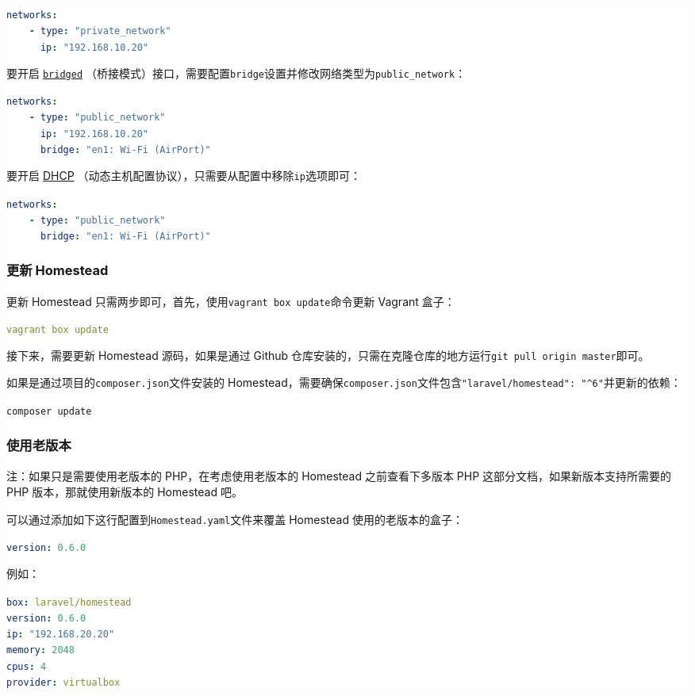 ```yaml
networks:
    - type: "private_network"
      ip: "192.168.10.20"
```

要开启 [`bridged`](https://www.vagrantup.com/docs/networking/public_network.html) （桥接模式）接口，需要配置`bridge`设置并修改网络类型为`public_network`：

```yaml
networks:
    - type: "public_network"
      ip: "192.168.10.20"
      bridge: "en1: Wi-Fi (AirPort)"
```

要开启 [DHCP](https://www.vagrantup.com/docs/networking/public_network.html) （动态主机配置协议），只需要从配置中移除`ip`选项即可：

```yaml
networks:
    - type: "public_network"
      bridge: "en1: Wi-Fi (AirPort)"
```

### 更新 Homestead

更新 Homestead 只需两步即可，首先，使用`vagrant box update`命令更新 Vagrant 盒子：

```yaml
vagrant box update
```

接下来，需要更新 Homestead 源码，如果是通过 Github 仓库安装的，只需在克隆仓库的地方运行`git pull origin master`即可。

如果是通过项目的`composer.json`文件安装的 Homestead，需要确保`composer.json`文件包含`"laravel/homestead": "^6"`并更新的依赖：

```shell
composer update
```

### 使用老版本

注：如果只是需要使用老版本的 PHP，在考虑使用老版本的 Homestead 之前查看下多版本 PHP 这部分文档，如果新版本支持所需要的 PHP 版本，那就使用新版本的 Homestead 吧。

可以通过添加如下这行配置到`Homestead.yaml`文件来覆盖 Homestead 使用的老版本的盒子：

```yaml
version: 0.6.0
```

例如：

```yaml
box: laravel/homestead
version: 0.6.0
ip: "192.168.20.20"
memory: 2048
cpus: 4
provider: virtualbox
```
